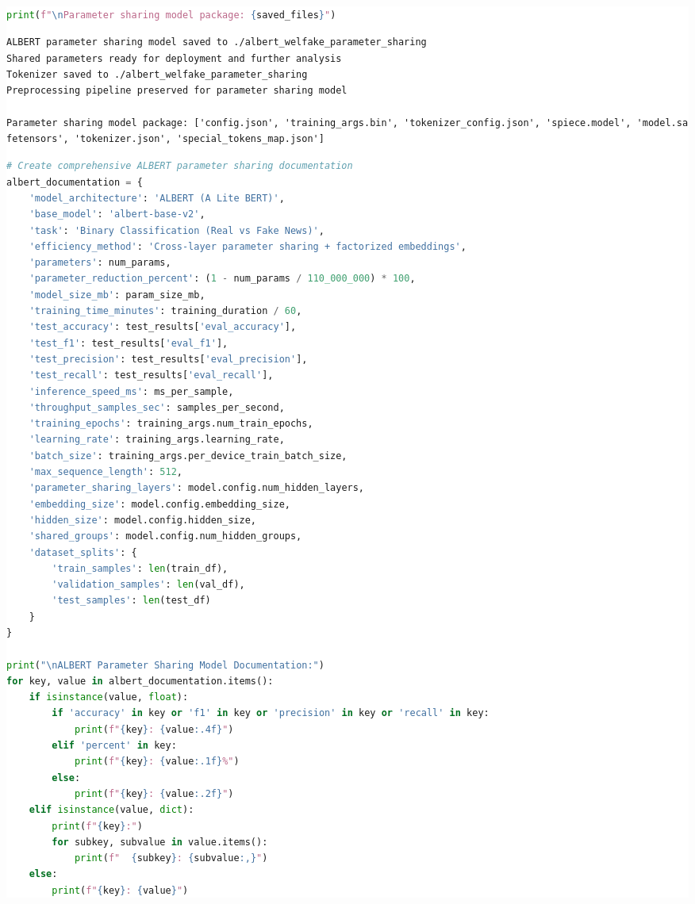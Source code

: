 ```python
print(f"\nParameter sharing model package: {saved_files}")
```

    ALBERT parameter sharing model saved to ./albert_welfake_parameter_sharing
    Shared parameters ready for deployment and further analysis
    Tokenizer saved to ./albert_welfake_parameter_sharing
    Preprocessing pipeline preserved for parameter sharing model
    
    Parameter sharing model package: ['config.json', 'training_args.bin', 'tokenizer_config.json', 'spiece.model', 'model.safetensors', 'tokenizer.json', 'special_tokens_map.json']



```python
# Create comprehensive ALBERT parameter sharing documentation
albert_documentation = {
    'model_architecture': 'ALBERT (A Lite BERT)',
    'base_model': 'albert-base-v2',
    'task': 'Binary Classification (Real vs Fake News)',
    'efficiency_method': 'Cross-layer parameter sharing + factorized embeddings',
    'parameters': num_params,
    'parameter_reduction_percent': (1 - num_params / 110_000_000) * 100,
    'model_size_mb': param_size_mb,
    'training_time_minutes': training_duration / 60,
    'test_accuracy': test_results['eval_accuracy'],
    'test_f1': test_results['eval_f1'],
    'test_precision': test_results['eval_precision'],
    'test_recall': test_results['eval_recall'],
    'inference_speed_ms': ms_per_sample,
    'throughput_samples_sec': samples_per_second,
    'training_epochs': training_args.num_train_epochs,
    'learning_rate': training_args.learning_rate,
    'batch_size': training_args.per_device_train_batch_size,
    'max_sequence_length': 512,
    'parameter_sharing_layers': model.config.num_hidden_layers,
    'embedding_size': model.config.embedding_size,
    'hidden_size': model.config.hidden_size,
    'shared_groups': model.config.num_hidden_groups,
    'dataset_splits': {
        'train_samples': len(train_df),
        'validation_samples': len(val_df),
        'test_samples': len(test_df)
    }
}

print("\nALBERT Parameter Sharing Model Documentation:")
for key, value in albert_documentation.items():
    if isinstance(value, float):
        if 'accuracy' in key or 'f1' in key or 'precision' in key or 'recall' in key:
            print(f"{key}: {value:.4f}")
        elif 'percent' in key:
            print(f"{key}: {value:.1f}%")
        else:
            print(f"{key}: {value:.2f}")
    elif isinstance(value, dict):
        print(f"{key}:")
        for subkey, subvalue in value.items():
            print(f"  {subkey}: {subvalue:,}")
    else:
        print(f"{key}: {value}")
```
